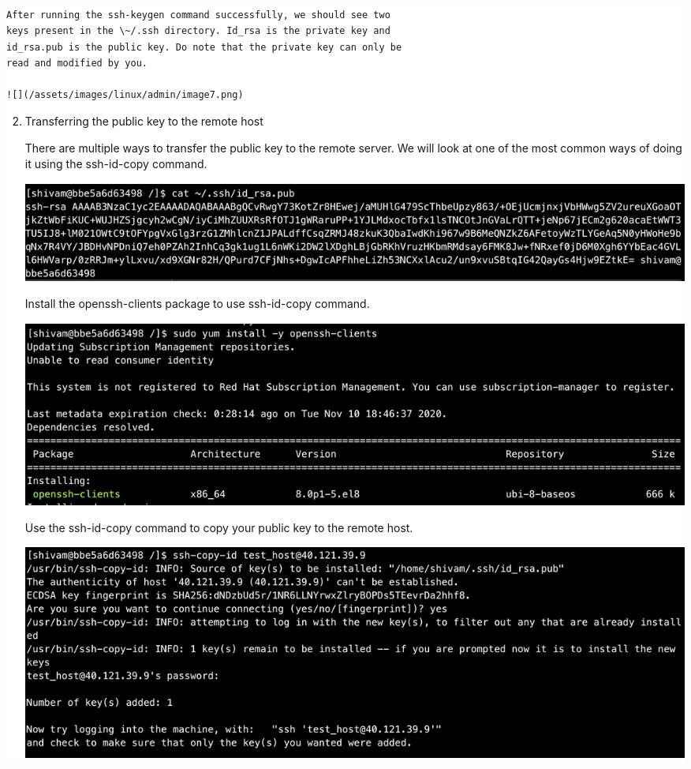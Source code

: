     After running the ssh-keygen command successfully, we should see two
    keys present in the \~/.ssh directory. Id_rsa is the private key and
    id_rsa.pub is the public key. Do note that the private key can only be
    read and modified by you.

    ![](/assets/images/linux/admin/image7.png)

2. Transferring the public key to the remote host

    There are multiple ways to transfer the public key to the remote server.
    We will look at one of the most common ways of doing it using the
    ssh-id-copy command.

    ![](/assets/images/linux/admin/image11.png)

    Install the openssh-clients package to use ssh-id-copy command.

    ![](/assets/images/linux/admin/image46.png)

    Use the ssh-id-copy command to copy your public key to the remote host.

    ![](/assets/images/linux/admin/image50.png)
